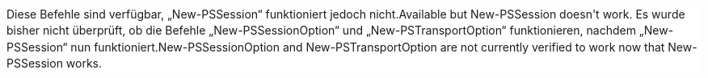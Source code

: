 <td><span data-ttu-id="0d79e-214">Diese Befehle sind verfügbar, „New-PSSession“ funktioniert jedoch nicht.</span><span class="sxs-lookup"><span data-stu-id="0d79e-214">Available but New-PSSession doesn't work.</span></span>
<td><span data-ttu-id="0d79e-215">Es wurde bisher nicht überprüft, ob die Befehle „New-PSSessionOption“ und „New-PSTransportOption“ funktionieren, nachdem „New-PSSession“ nun funktioniert.</span><span class="sxs-lookup"><span data-stu-id="0d79e-215">New-PSSessionOption and New-PSTransportOption are not currently verified to work now that New-PSSession works.</span></span>
</tr>
</table>
